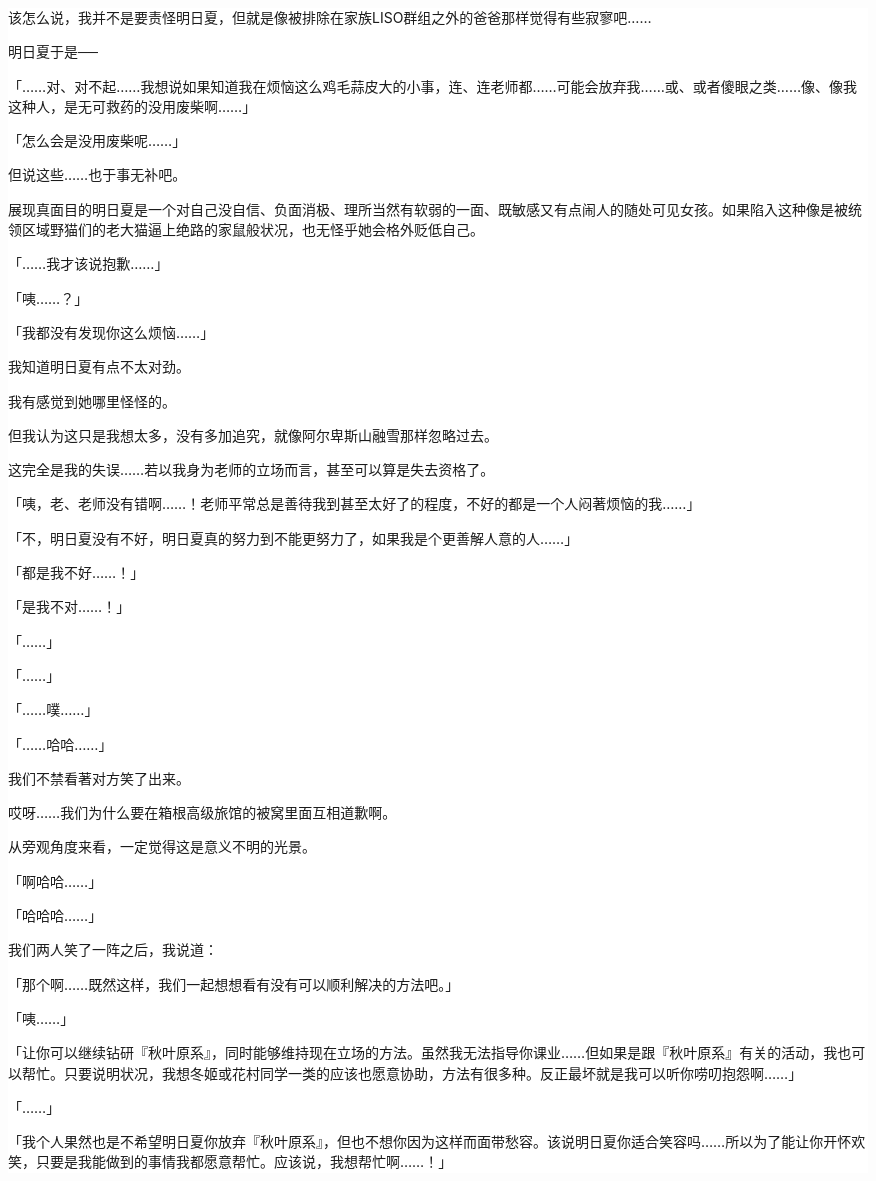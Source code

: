 该怎么说，我并不是要责怪明日夏，但就是像被排除在家族LISO群组之外的爸爸那样觉得有些寂寥吧……

明日夏于是──

「……对、对不起……我想说如果知道我在烦恼这么鸡毛蒜皮大的小事，连、连老师都……可能会放弃我……或、或者傻眼之类……像、像我这种人，是无可救药的没用废柴啊……」

「怎么会是没用废柴呢……」

但说这些……也于事无补吧。

展现真面目的明日夏是一个对自己没自信、负面消极、理所当然有软弱的一面、既敏感又有点闹人的随处可见女孩。如果陷入这种像是被统领区域野猫们的老大猫逼上绝路的家鼠般状况，也无怪乎她会格外贬低自己。

「……我才该说抱歉……」

「咦……？」

「我都没有发现你这么烦恼……」

我知道明日夏有点不太对劲。

我有感觉到她哪里怪怪的。

但我认为这只是我想太多，没有多加追究，就像阿尔卑斯山融雪那样忽略过去。

这完全是我的失误……若以我身为老师的立场而言，甚至可以算是失去资格了。

「咦，老、老师没有错啊……！老师平常总是善待我到甚至太好了的程度，不好的都是一个人闷著烦恼的我……」

「不，明日夏没有不好，明日夏真的努力到不能更努力了，如果我是个更善解人意的人……」

「都是我不好……！」

「是我不对……！」

「……」

「……」

「……噗……」

「……哈哈……」

我们不禁看著对方笑了出来。

哎呀……我们为什么要在箱根高级旅馆的被窝里面互相道歉啊。

从旁观角度来看，一定觉得这是意义不明的光景。

「啊哈哈……」

「哈哈哈……」

我们两人笑了一阵之后，我说道：

「那个啊……既然这样，我们一起想想看有没有可以顺利解决的方法吧。」

「咦……」

「让你可以继续钻研『秋叶原系』，同时能够维持现在立场的方法。虽然我无法指导你课业……但如果是跟『秋叶原系』有关的活动，我也可以帮忙。只要说明状况，我想冬姬或花村同学一类的应该也愿意协助，方法有很多种。反正最坏就是我可以听你唠叨抱怨啊……」

「……」

「我个人果然也是不希望明日夏你放弃『秋叶原系』，但也不想你因为这样而面带愁容。该说明日夏你适合笑容吗……所以为了能让你开怀欢笑，只要是我能做到的事情我都愿意帮忙。应该说，我想帮忙啊……！」
